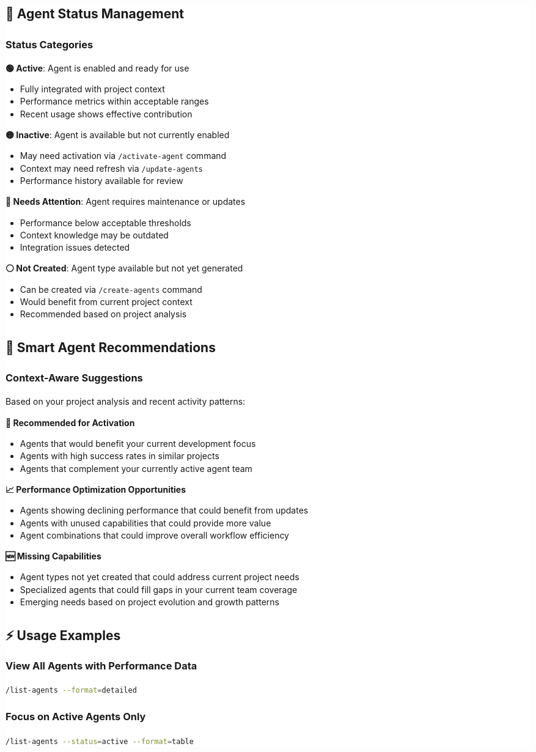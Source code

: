 ## 🔄 Agent Status Management

### Status Categories
**🟢 Active**: Agent is enabled and ready for use
- Fully integrated with project context
- Performance metrics within acceptable ranges
- Recent usage shows effective contribution

**🟡 Inactive**: Agent is available but not currently enabled
- May need activation via `/activate-agent` command
- Context may need refresh via `/update-agents`
- Performance history available for review

**🔴 Needs Attention**: Agent requires maintenance or updates
- Performance below acceptable thresholds
- Context knowledge may be outdated
- Integration issues detected

**⚪ Not Created**: Agent type available but not yet generated
- Can be created via `/create-agents` command
- Would benefit from current project context
- Recommended based on project analysis

## 🎯 Smart Agent Recommendations

### Context-Aware Suggestions
Based on your project analysis and recent activity patterns:

**🔧 Recommended for Activation**
- Agents that would benefit your current development focus
- Agents with high success rates in similar projects
- Agents that complement your currently active agent team

**📈 Performance Optimization Opportunities**
- Agents showing declining performance that could benefit from updates
- Agents with unused capabilities that could provide more value
- Agent combinations that could improve overall workflow efficiency

**🆕 Missing Capabilities**
- Agent types not yet created that could address current project needs
- Specialized agents that could fill gaps in your current team coverage
- Emerging needs based on project evolution and growth patterns

## ⚡ Usage Examples

### View All Agents with Performance Data
```bash
/list-agents --format=detailed
```

### Focus on Active Agents Only
```bash
/list-agents --status=active --format=table
```
